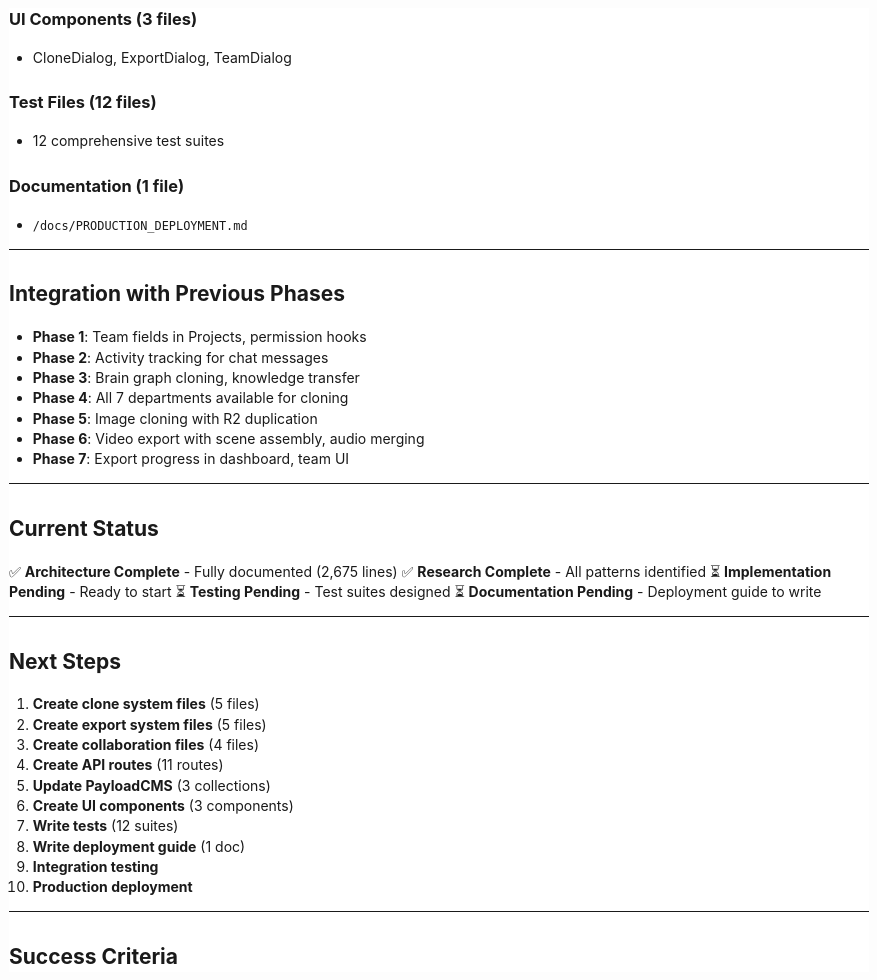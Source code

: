 ### **UI Components (3 files)**
- CloneDialog, ExportDialog, TeamDialog

### **Test Files (12 files)**
- 12 comprehensive test suites

### **Documentation (1 file)**
- `/docs/PRODUCTION_DEPLOYMENT.md`

---

## Integration with Previous Phases

- **Phase 1**: Team fields in Projects, permission hooks
- **Phase 2**: Activity tracking for chat messages
- **Phase 3**: Brain graph cloning, knowledge transfer
- **Phase 4**: All 7 departments available for cloning
- **Phase 5**: Image cloning with R2 duplication
- **Phase 6**: Video export with scene assembly, audio merging
- **Phase 7**: Export progress in dashboard, team UI

---

## Current Status

✅ **Architecture Complete** - Fully documented (2,675 lines)
✅ **Research Complete** - All patterns identified
⏳ **Implementation Pending** - Ready to start
⏳ **Testing Pending** - Test suites designed
⏳ **Documentation Pending** - Deployment guide to write

---

## Next Steps

1. **Create clone system files** (5 files)
2. **Create export system files** (5 files)
3. **Create collaboration files** (4 files)
4. **Create API routes** (11 routes)
5. **Update PayloadCMS** (3 collections)
6. **Create UI components** (3 components)
7. **Write tests** (12 suites)
8. **Write deployment guide** (1 doc)
9. **Integration testing**
10. **Production deployment**

---

## Success Criteria
